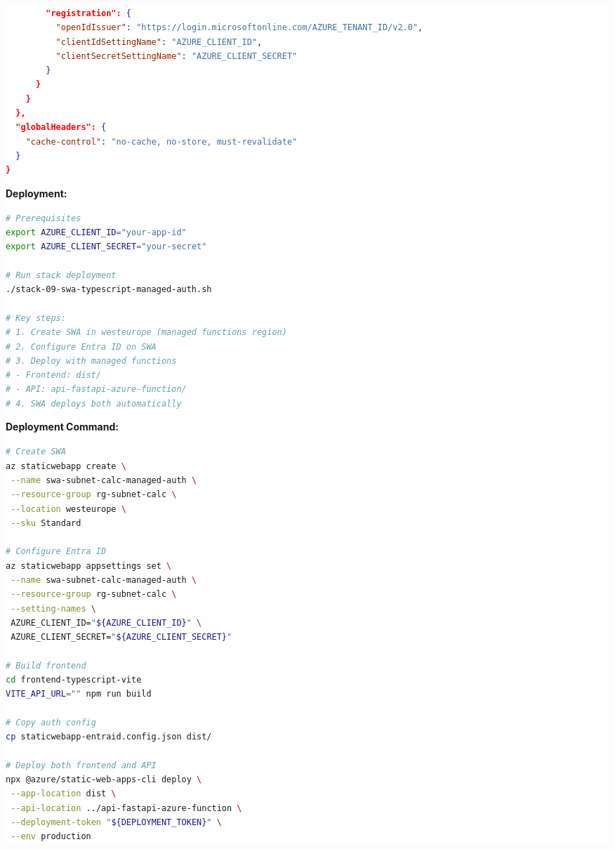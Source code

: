 ```json
        "registration": {
          "openIdIssuer": "https://login.microsoftonline.com/AZURE_TENANT_ID/v2.0",
          "clientIdSettingName": "AZURE_CLIENT_ID",
          "clientSecretSettingName": "AZURE_CLIENT_SECRET"
        }
      }
    }
  },
  "globalHeaders": {
    "cache-control": "no-cache, no-store, must-revalidate"
  }
}
```

**Deployment:**

```bash
# Prerequisites
export AZURE_CLIENT_ID="your-app-id"
export AZURE_CLIENT_SECRET="your-secret"

# Run stack deployment
./stack-09-swa-typescript-managed-auth.sh

# Key steps:
# 1. Create SWA in westeurope (managed functions region)
# 2. Configure Entra ID on SWA
# 3. Deploy with managed functions
# - Frontend: dist/
# - API: api-fastapi-azure-function/
# 4. SWA deploys both automatically
```

**Deployment Command:**

```bash
# Create SWA
az staticwebapp create \
 --name swa-subnet-calc-managed-auth \
 --resource-group rg-subnet-calc \
 --location westeurope \
 --sku Standard

# Configure Entra ID
az staticwebapp appsettings set \
 --name swa-subnet-calc-managed-auth \
 --resource-group rg-subnet-calc \
 --setting-names \
 AZURE_CLIENT_ID="${AZURE_CLIENT_ID}" \
 AZURE_CLIENT_SECRET="${AZURE_CLIENT_SECRET}"

# Build frontend
cd frontend-typescript-vite
VITE_API_URL="" npm run build

# Copy auth config
cp staticwebapp-entraid.config.json dist/

# Deploy both frontend and API
npx @azure/static-web-apps-cli deploy \
 --app-location dist \
 --api-location ../api-fastapi-azure-function \
 --deployment-token "${DEPLOYMENT_TOKEN}" \
 --env production
```
